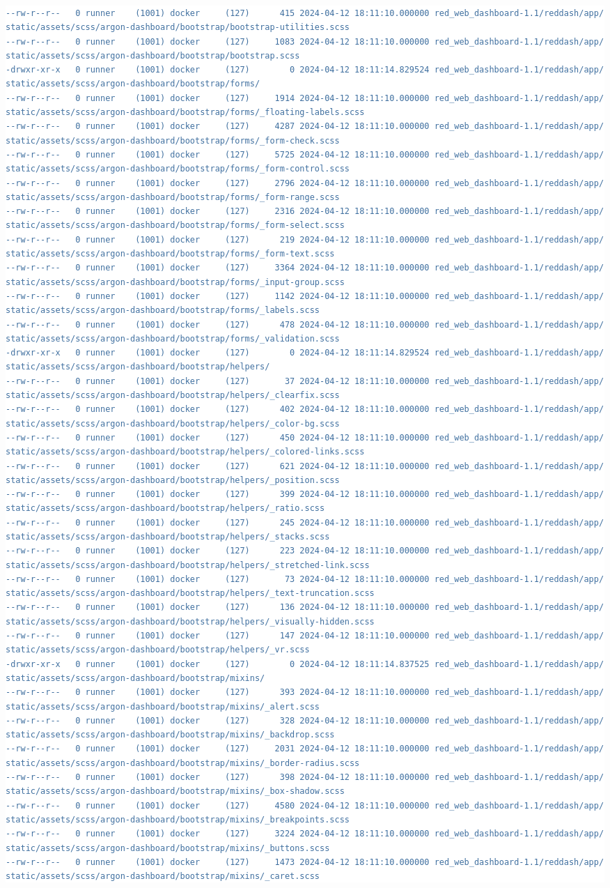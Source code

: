 ```diff
--rw-r--r--   0 runner    (1001) docker     (127)      415 2024-04-12 18:11:10.000000 red_web_dashboard-1.1/reddash/app/static/assets/scss/argon-dashboard/bootstrap/bootstrap-utilities.scss
--rw-r--r--   0 runner    (1001) docker     (127)     1083 2024-04-12 18:11:10.000000 red_web_dashboard-1.1/reddash/app/static/assets/scss/argon-dashboard/bootstrap/bootstrap.scss
-drwxr-xr-x   0 runner    (1001) docker     (127)        0 2024-04-12 18:11:14.829524 red_web_dashboard-1.1/reddash/app/static/assets/scss/argon-dashboard/bootstrap/forms/
--rw-r--r--   0 runner    (1001) docker     (127)     1914 2024-04-12 18:11:10.000000 red_web_dashboard-1.1/reddash/app/static/assets/scss/argon-dashboard/bootstrap/forms/_floating-labels.scss
--rw-r--r--   0 runner    (1001) docker     (127)     4287 2024-04-12 18:11:10.000000 red_web_dashboard-1.1/reddash/app/static/assets/scss/argon-dashboard/bootstrap/forms/_form-check.scss
--rw-r--r--   0 runner    (1001) docker     (127)     5725 2024-04-12 18:11:10.000000 red_web_dashboard-1.1/reddash/app/static/assets/scss/argon-dashboard/bootstrap/forms/_form-control.scss
--rw-r--r--   0 runner    (1001) docker     (127)     2796 2024-04-12 18:11:10.000000 red_web_dashboard-1.1/reddash/app/static/assets/scss/argon-dashboard/bootstrap/forms/_form-range.scss
--rw-r--r--   0 runner    (1001) docker     (127)     2316 2024-04-12 18:11:10.000000 red_web_dashboard-1.1/reddash/app/static/assets/scss/argon-dashboard/bootstrap/forms/_form-select.scss
--rw-r--r--   0 runner    (1001) docker     (127)      219 2024-04-12 18:11:10.000000 red_web_dashboard-1.1/reddash/app/static/assets/scss/argon-dashboard/bootstrap/forms/_form-text.scss
--rw-r--r--   0 runner    (1001) docker     (127)     3364 2024-04-12 18:11:10.000000 red_web_dashboard-1.1/reddash/app/static/assets/scss/argon-dashboard/bootstrap/forms/_input-group.scss
--rw-r--r--   0 runner    (1001) docker     (127)     1142 2024-04-12 18:11:10.000000 red_web_dashboard-1.1/reddash/app/static/assets/scss/argon-dashboard/bootstrap/forms/_labels.scss
--rw-r--r--   0 runner    (1001) docker     (127)      478 2024-04-12 18:11:10.000000 red_web_dashboard-1.1/reddash/app/static/assets/scss/argon-dashboard/bootstrap/forms/_validation.scss
-drwxr-xr-x   0 runner    (1001) docker     (127)        0 2024-04-12 18:11:14.829524 red_web_dashboard-1.1/reddash/app/static/assets/scss/argon-dashboard/bootstrap/helpers/
--rw-r--r--   0 runner    (1001) docker     (127)       37 2024-04-12 18:11:10.000000 red_web_dashboard-1.1/reddash/app/static/assets/scss/argon-dashboard/bootstrap/helpers/_clearfix.scss
--rw-r--r--   0 runner    (1001) docker     (127)      402 2024-04-12 18:11:10.000000 red_web_dashboard-1.1/reddash/app/static/assets/scss/argon-dashboard/bootstrap/helpers/_color-bg.scss
--rw-r--r--   0 runner    (1001) docker     (127)      450 2024-04-12 18:11:10.000000 red_web_dashboard-1.1/reddash/app/static/assets/scss/argon-dashboard/bootstrap/helpers/_colored-links.scss
--rw-r--r--   0 runner    (1001) docker     (127)      621 2024-04-12 18:11:10.000000 red_web_dashboard-1.1/reddash/app/static/assets/scss/argon-dashboard/bootstrap/helpers/_position.scss
--rw-r--r--   0 runner    (1001) docker     (127)      399 2024-04-12 18:11:10.000000 red_web_dashboard-1.1/reddash/app/static/assets/scss/argon-dashboard/bootstrap/helpers/_ratio.scss
--rw-r--r--   0 runner    (1001) docker     (127)      245 2024-04-12 18:11:10.000000 red_web_dashboard-1.1/reddash/app/static/assets/scss/argon-dashboard/bootstrap/helpers/_stacks.scss
--rw-r--r--   0 runner    (1001) docker     (127)      223 2024-04-12 18:11:10.000000 red_web_dashboard-1.1/reddash/app/static/assets/scss/argon-dashboard/bootstrap/helpers/_stretched-link.scss
--rw-r--r--   0 runner    (1001) docker     (127)       73 2024-04-12 18:11:10.000000 red_web_dashboard-1.1/reddash/app/static/assets/scss/argon-dashboard/bootstrap/helpers/_text-truncation.scss
--rw-r--r--   0 runner    (1001) docker     (127)      136 2024-04-12 18:11:10.000000 red_web_dashboard-1.1/reddash/app/static/assets/scss/argon-dashboard/bootstrap/helpers/_visually-hidden.scss
--rw-r--r--   0 runner    (1001) docker     (127)      147 2024-04-12 18:11:10.000000 red_web_dashboard-1.1/reddash/app/static/assets/scss/argon-dashboard/bootstrap/helpers/_vr.scss
-drwxr-xr-x   0 runner    (1001) docker     (127)        0 2024-04-12 18:11:14.837525 red_web_dashboard-1.1/reddash/app/static/assets/scss/argon-dashboard/bootstrap/mixins/
--rw-r--r--   0 runner    (1001) docker     (127)      393 2024-04-12 18:11:10.000000 red_web_dashboard-1.1/reddash/app/static/assets/scss/argon-dashboard/bootstrap/mixins/_alert.scss
--rw-r--r--   0 runner    (1001) docker     (127)      328 2024-04-12 18:11:10.000000 red_web_dashboard-1.1/reddash/app/static/assets/scss/argon-dashboard/bootstrap/mixins/_backdrop.scss
--rw-r--r--   0 runner    (1001) docker     (127)     2031 2024-04-12 18:11:10.000000 red_web_dashboard-1.1/reddash/app/static/assets/scss/argon-dashboard/bootstrap/mixins/_border-radius.scss
--rw-r--r--   0 runner    (1001) docker     (127)      398 2024-04-12 18:11:10.000000 red_web_dashboard-1.1/reddash/app/static/assets/scss/argon-dashboard/bootstrap/mixins/_box-shadow.scss
--rw-r--r--   0 runner    (1001) docker     (127)     4580 2024-04-12 18:11:10.000000 red_web_dashboard-1.1/reddash/app/static/assets/scss/argon-dashboard/bootstrap/mixins/_breakpoints.scss
--rw-r--r--   0 runner    (1001) docker     (127)     3224 2024-04-12 18:11:10.000000 red_web_dashboard-1.1/reddash/app/static/assets/scss/argon-dashboard/bootstrap/mixins/_buttons.scss
--rw-r--r--   0 runner    (1001) docker     (127)     1473 2024-04-12 18:11:10.000000 red_web_dashboard-1.1/reddash/app/static/assets/scss/argon-dashboard/bootstrap/mixins/_caret.scss
```